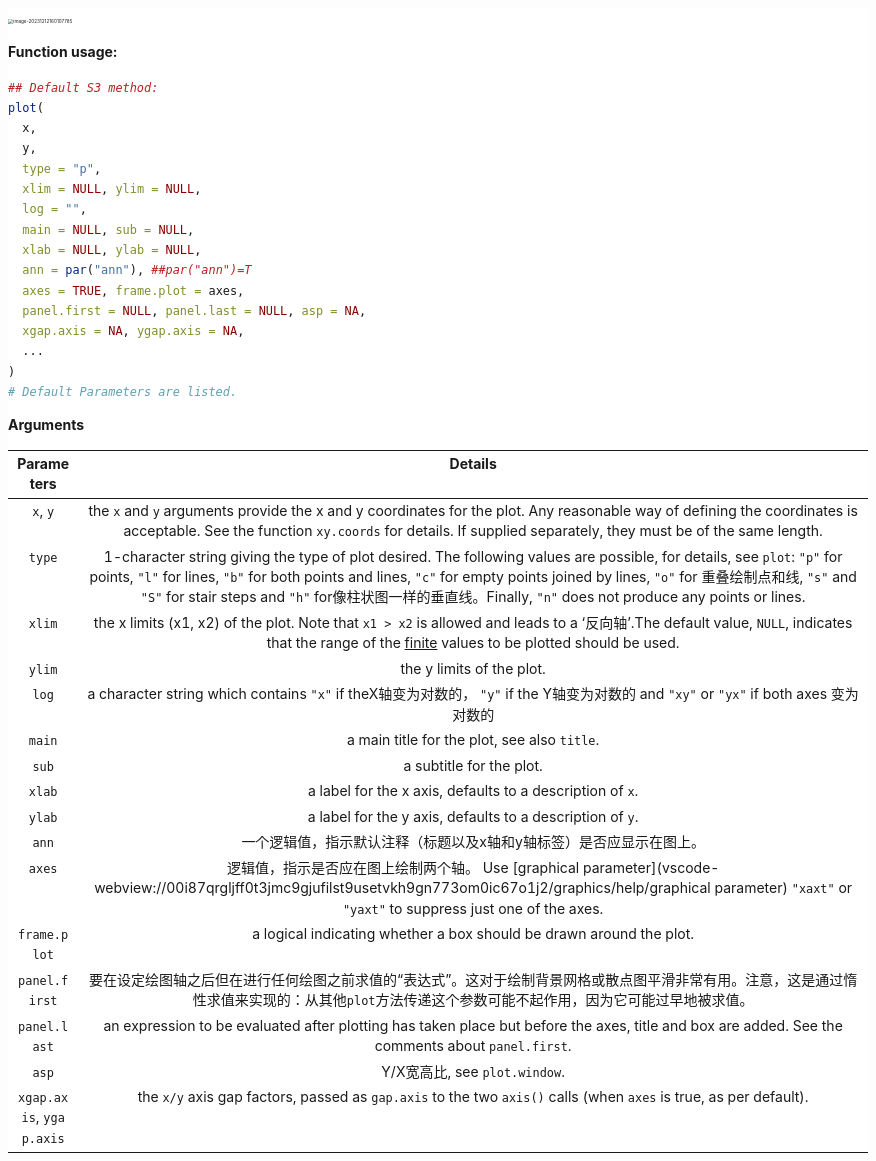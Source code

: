 <img src="./image/image-20231212160107785.png" alt="image-20231212160107785" style="zoom:33%;" />

**Function usage:**

```R
## Default S3 method:
plot(
  x, 
  y, 
  type = "p", 
  xlim = NULL, ylim = NULL,
  log = "", 
  main = NULL, sub = NULL, 
  xlab = NULL, ylab = NULL,
  ann = par("ann"), ##par("ann")=T
  axes = TRUE, frame.plot = axes,
  panel.first = NULL, panel.last = NULL, asp = NA,
  xgap.axis = NA, ygap.axis = NA,
  ...
)
# Default Parameters are listed.
```

**Arguments**

|        Parameters        |                           Details                            |
| :----------------------: | :----------------------------------------------------------: |
|         `x`, `y`         | the `x` and `y` arguments provide the x and y coordinates for the plot. Any reasonable way of defining the coordinates is acceptable. See the function `xy.coords` for details. If supplied separately, they must be of the same length. |
|          `type`          | 1-character string giving the type of plot desired. The following values are possible, for details, see `plot`: `"p"` for points, `"l"` for lines, `"b"` for both points and lines, `"c"` for empty points joined by lines, `"o"` for 重叠绘制点和线, `"s"` and `"S"` for stair steps and `"h"` for像柱状图一样的垂直线。Finally, `"n"` does not produce any points or lines. |
|          `xlim`          | the x limits (x1, x2) of the plot. Note that `x1 > x2` is allowed and leads to a ‘反向轴’.The default value, `NULL`, indicates that the range of the [finite](vscode-webview://00i87qrgljff0t3jmc9gjufilst9usetvkh9gn773om0ic67o1j2/graphics/help/finite) values to be plotted should be used. |
|          `ylim`          |                  the y limits of the plot.                   |
|          `log`           | a character string which contains `"x"` if theX轴变为对数的， `"y"` if the Y轴变为对数的 and `"xy"` or `"yx"` if both axes 变为对数的 |
|          `main`          |         a main title for the plot, see also `title`.         |
|          `sub`           |                   a subtitle for the plot.                   |
|          `xlab`          |  a label for the x axis, defaults to a description of `x`.   |
|          `ylab`          |  a label for the y axis, defaults to a description of `y`.   |
|          `ann`           | 一个逻辑值，指示默认注释（标题以及x轴和y轴标签）是否应显示在图上。 |
|          `axes`          | 逻辑值，指示是否应在图上绘制两个轴。 Use [graphical parameter](vscode-webview://00i87qrgljff0t3jmc9gjufilst9usetvkh9gn773om0ic67o1j2/graphics/help/graphical parameter) `"xaxt"` or `"yaxt"` to suppress just one of the axes. |
|       `frame.plot`       | a logical indicating whether a box should be drawn around the plot. |
|      `panel.first`       | 要在设定绘图轴之后但在进行任何绘图之前求值的“表达式”。这对于绘制背景网格或散点图平滑非常有用。注意，这是通过惰性求值来实现的：从其他`plot`方法传递这个参数可能不起作用，因为它可能过早地被求值。 |
|       `panel.last`       | an expression to be evaluated after plotting has taken place but before the axes, title and box are added. See the comments about `panel.first`. |
|          `asp`           |                Y/X宽高比, see `plot.window`.                 |
| `xgap.axis`, `ygap.axis` | the `x/y` axis gap factors, passed as `gap.axis` to the two `axis()` calls (when `axes` is true, as per default). |
